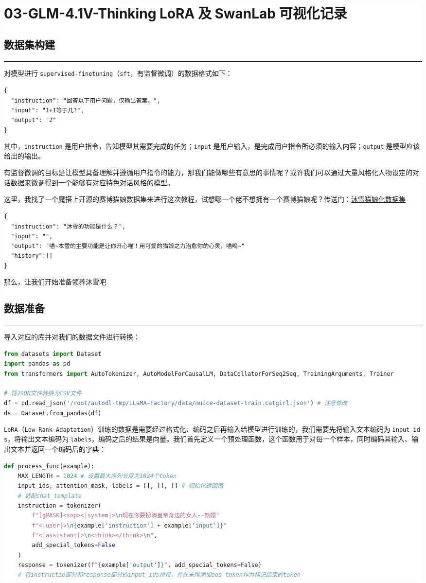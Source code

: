 # 03-GLM-4.1V-Thinking LoRA 及 SwanLab 可视化记录

## **数据集构建**

---

对模型进行 `supervised-finetuning`（`sft`，有监督微调）的数据格式如下：

```
{
  "instruction": "回答以下用户问题，仅输出答案。",
  "input": "1+1等于几?",
  "output": "2"
}
```

其中，`instruction` 是用户指令，告知模型其需要完成的任务；`input` 是用户输入，是完成用户指令所必须的输入内容；`output` 是模型应该给出的输出。

有监督微调的目标是让模型具备理解并遵循用户指令的能力，那我们能做哪些有意思的事情呢？或许我们可以通过大量风格化人物设定的对话数据来微调得到一个能够有对应特色对话风格的模型。

这里，我找了一个魔搭上开源的赛博猫娘数据集来进行这次教程，试想哪一个佬不想拥有一个赛博猫娘呢？传送门：[沐雪猫娘化数据集](https://modelscope.cn/datasets/himzhzx/muice-dataset-train.catgirl/files)

```
{
  "instruction": "沐雪的功能是什么？",
  "input": "",
  "output": "喵~本雪的主要功能是让你开心喵！用可爱的猫娘之力治愈你的心灵，喵呜~"
  "history":[]
}
```

那么，让我们开始准备领养沐雪吧

## 数据准备

---

导入对应的库并对我们的数据文件进行转换：

```python
from datasets import Dataset
import pandas as pd
from transformers import AutoTokenizer, AutoModelForCausalLM, DataCollatorForSeq2Seq, TrainingArguments, Trainer

# 将JSON文件转换为CSV文件
df = pd.read_json('/root/autodl-tmp/LLaMA-Factory/data/muice-dataset-train.catgirl.json') # 注意修改
ds = Dataset.from_pandas(df)
```

`LoRA`（`Low-Rank Adaptation`）训练的数据是需要经过格式化、编码之后再输入给模型进行训练的，我们需要先将输入文本编码为 `input_ids`，将输出文本编码为 `labels`，编码之后的结果是向量。我们首先定义一个预处理函数，这个函数用于对每一个样本，同时编码其输入、输出文本并返回一个编码后的字典：

```python
def process_func(example):
    MAX_LENGTH = 1024 # 设置最大序列长度为1024个token
    input_ids, attention_mask, labels = [], [], [] # 初始化返回值
    # 适配chat_template
    instruction = tokenizer(
        f"[gMASK]<sop><|system|>\n现在你要扮演皇帝身边的女人--甄嬛" 
        f"<|user|>\n{example['instruction'] + example['input']}"  
        f"<|assistant|>\n<think></think>\n",  
        add_special_tokens=False   
    )
    response = tokenizer(f"{example['output']}", add_special_tokens=False)
    # 将instructio部分和response部分的input_ids拼接，并在末尾添加eos token作为标记结束的token
```